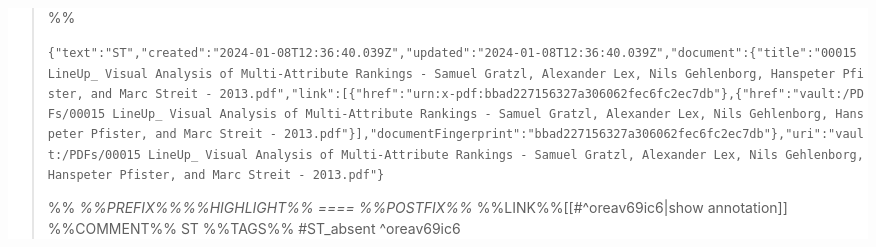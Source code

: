 
>%%
>```annotation-json
>{"text":"ST","created":"2024-01-08T12:36:40.039Z","updated":"2024-01-08T12:36:40.039Z","document":{"title":"00015 LineUp_ Visual Analysis of Multi-Attribute Rankings - Samuel Gratzl, Alexander Lex, Nils Gehlenborg, Hanspeter Pfister, and Marc Streit - 2013.pdf","link":[{"href":"urn:x-pdf:bbad227156327a306062fec6fc2ec7db"},{"href":"vault:/PDFs/00015 LineUp_ Visual Analysis of Multi-Attribute Rankings - Samuel Gratzl, Alexander Lex, Nils Gehlenborg, Hanspeter Pfister, and Marc Streit - 2013.pdf"}],"documentFingerprint":"bbad227156327a306062fec6fc2ec7db"},"uri":"vault:/PDFs/00015 LineUp_ Visual Analysis of Multi-Attribute Rankings - Samuel Gratzl, Alexander Lex, Nils Gehlenborg, Hanspeter Pfister, and Marc Streit - 2013.pdf"}
>```
>%%
>*%%PREFIX%%%%HIGHLIGHT%% ==== %%POSTFIX%%*
>%%LINK%%[[#^oreav69ic6|show annotation]]
>%%COMMENT%%
>ST
>%%TAGS%%
>#ST_absent
^oreav69ic6
